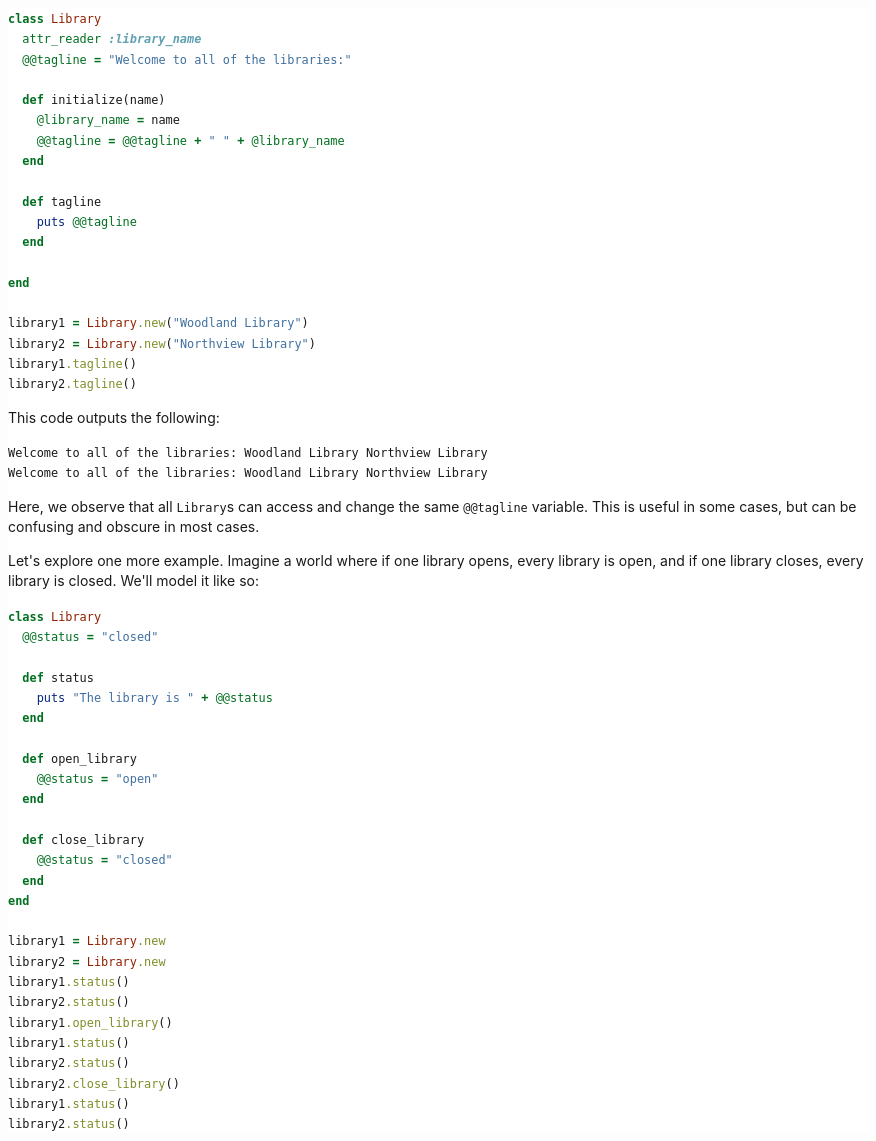 ```ruby
class Library
  attr_reader :library_name
  @@tagline = "Welcome to all of the libraries:"

  def initialize(name)
    @library_name = name
    @@tagline = @@tagline + " " + @library_name
  end

  def tagline
    puts @@tagline
  end

end

library1 = Library.new("Woodland Library")
library2 = Library.new("Northview Library")
library1.tagline()
library2.tagline()
```

This code outputs the following:
```
Welcome to all of the libraries: Woodland Library Northview Library
Welcome to all of the libraries: Woodland Library Northview Library
```

Here, we observe that all `Library`s can access and change the same `@@tagline` variable. This is useful in some cases, but can be confusing and obscure in most cases.

Let's explore one more example. Imagine a world where if one library opens, every library is open, and if one library closes, every library is closed. We'll model it like so:

```ruby
class Library
  @@status = "closed"

  def status
    puts "The library is " + @@status
  end

  def open_library
    @@status = "open"
  end

  def close_library
    @@status = "closed"
  end
end

library1 = Library.new
library2 = Library.new
library1.status()
library2.status()
library1.open_library()
library1.status()
library2.status()
library2.close_library()
library1.status()
library2.status()
```
